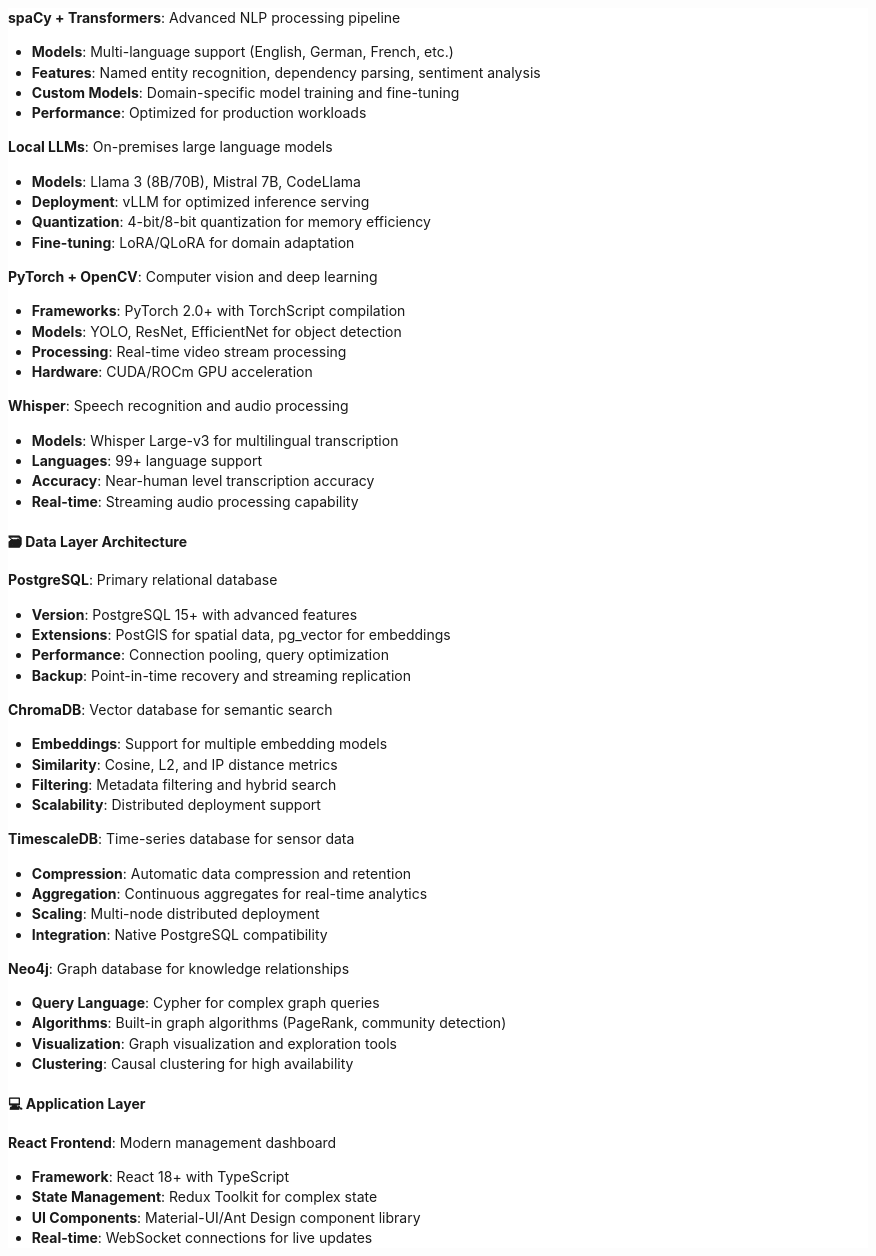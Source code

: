 **spaCy + Transformers**: Advanced NLP processing pipeline
- **Models**: Multi-language support (English, German, French, etc.)
- **Features**: Named entity recognition, dependency parsing, sentiment analysis
- **Custom Models**: Domain-specific model training and fine-tuning
- **Performance**: Optimized for production workloads

**Local LLMs**: On-premises large language models
- **Models**: Llama 3 (8B/70B), Mistral 7B, CodeLlama
- **Deployment**: vLLM for optimized inference serving
- **Quantization**: 4-bit/8-bit quantization for memory efficiency
- **Fine-tuning**: LoRA/QLoRA for domain adaptation

**PyTorch + OpenCV**: Computer vision and deep learning
- **Frameworks**: PyTorch 2.0+ with TorchScript compilation
- **Models**: YOLO, ResNet, EfficientNet for object detection
- **Processing**: Real-time video stream processing
- **Hardware**: CUDA/ROCm GPU acceleration

**Whisper**: Speech recognition and audio processing
- **Models**: Whisper Large-v3 for multilingual transcription
- **Languages**: 99+ language support
- **Accuracy**: Near-human level transcription accuracy
- **Real-time**: Streaming audio processing capability

#### 🗃️ Data Layer Architecture

**PostgreSQL**: Primary relational database
- **Version**: PostgreSQL 15+ with advanced features
- **Extensions**: PostGIS for spatial data, pg_vector for embeddings
- **Performance**: Connection pooling, query optimization
- **Backup**: Point-in-time recovery and streaming replication

**ChromaDB**: Vector database for semantic search
- **Embeddings**: Support for multiple embedding models
- **Similarity**: Cosine, L2, and IP distance metrics
- **Filtering**: Metadata filtering and hybrid search
- **Scalability**: Distributed deployment support

**TimescaleDB**: Time-series database for sensor data
- **Compression**: Automatic data compression and retention
- **Aggregation**: Continuous aggregates for real-time analytics
- **Scaling**: Multi-node distributed deployment
- **Integration**: Native PostgreSQL compatibility

**Neo4j**: Graph database for knowledge relationships
- **Query Language**: Cypher for complex graph queries
- **Algorithms**: Built-in graph algorithms (PageRank, community detection)
- **Visualization**: Graph visualization and exploration tools
- **Clustering**: Causal clustering for high availability

#### 💻 Application Layer

**React Frontend**: Modern management dashboard
- **Framework**: React 18+ with TypeScript
- **State Management**: Redux Toolkit for complex state
- **UI Components**: Material-UI/Ant Design component library
- **Real-time**: WebSocket connections for live updates
